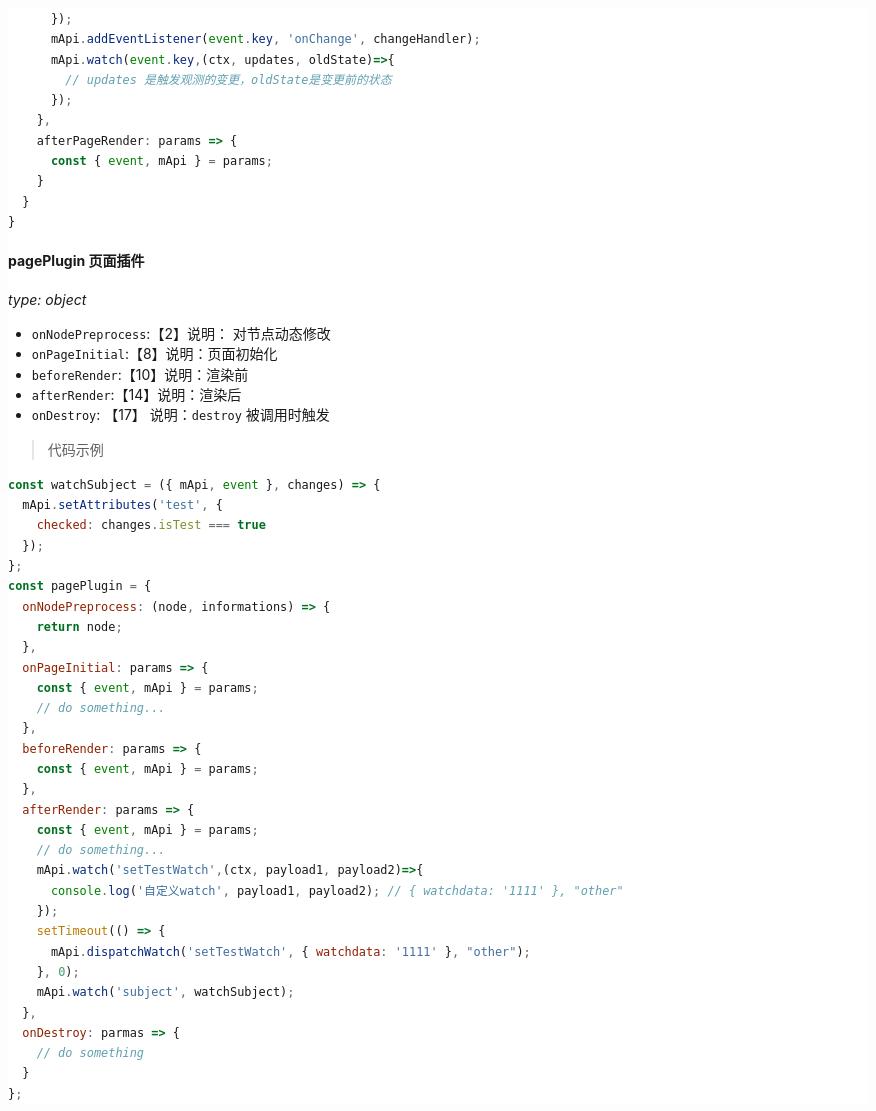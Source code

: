 ```javascript
      });
      mApi.addEventListener(event.key, 'onChange', changeHandler);
      mApi.watch(event.key,(ctx, updates, oldState)=>{
        // updates 是触发观测的变更，oldState是变更前的状态
      });
    },
    afterPageRender: params => {
      const { event, mApi } = params;
    }
  }
}
```

#### pagePlugin 页面插件
  *type: object*
  * `onNodePreprocess`:【2】说明： 对节点动态修改
  * `onPageInitial`:【8】说明：页面初始化
  * `beforeRender`:【10】说明：渲染前
  * `afterRender`:【14】说明：渲染后
  * `onDestroy`: 【17】 说明：`destroy` 被调用时触发

> 代码示例
```javascript
const watchSubject = ({ mApi, event }, changes) => {
  mApi.setAttributes('test', {
    checked: changes.isTest === true
  });
};
const pagePlugin = {
  onNodePreprocess: (node, informations) => {
    return node;
  },
  onPageInitial: params => {
    const { event, mApi } = params;
    // do something...
  },
  beforeRender: params => {
    const { event, mApi } = params;
  },
  afterRender: params => {
    const { event, mApi } = params;
    // do something...
    mApi.watch('setTestWatch',(ctx, payload1, payload2)=>{
      console.log('自定义watch', payload1, payload2); // { watchdata: '1111' }, "other"
    });
    setTimeout(() => {
      mApi.dispatchWatch('setTestWatch', { watchdata: '1111' }, "other");
    }, 0);
    mApi.watch('subject', watchSubject);
  },
  onDestroy: parmas => {
    // do something
  }
};
```
